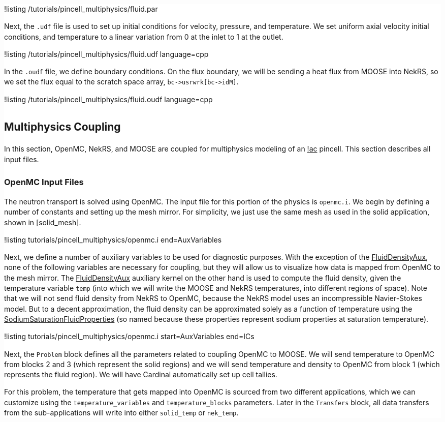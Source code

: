 !listing /tutorials/pincell_multiphysics/fluid.par

Next, the `.udf` file is used to set up initial conditions for velocity,
pressure, and temperature. We set uniform axial velocity initial conditions,
and temperature to a linear variation from 0 at the inlet to 1 at the outlet.

!listing /tutorials/pincell_multiphysics/fluid.udf language=cpp

In the `.oudf` file, we define boundary conditions. On the flux boundary, we will
be sending a heat flux from MOOSE into NekRS, so we set the flux equal to the scratch
space array, `bc->usrwrk[bc->idM]`.

!listing /tutorials/pincell_multiphysics/fluid.oudf language=cpp

## Multiphysics Coupling

In this section, OpenMC, NekRS, and MOOSE are coupled for multiphysics modeling of an [!ac](SFR) pincell.
This section describes all input files.

### OpenMC Input Files

The neutron transport is solved using OpenMC. The input file for this portion of the physics is `openmc.i`. We begin by defining a number of constants and setting up the mesh mirror. For simplicity, we just use the same mesh as used in the solid application, shown in [solid_mesh].

!listing tutorials/pincell_multiphysics/openmc.i
  end=AuxVariables

Next, we define a number of auxiliary variables to be used for diagnostic purposes. With the exception of the [FluidDensityAux](https://mooseframework.inl.gov/source/auxkernels/FluidDensityAux.html), none of the following variables are necessary for coupling, but they will allow us to visualize how data is mapped from OpenMC to the mesh mirror. The [FluidDensityAux](https://mooseframework.inl.gov/source/auxkernels/FluidDensityAux.html)
auxiliary kernel on the other hand is used to compute the fluid density, given the temperature
variable `temp` (into which we will write the MOOSE and NekRS temperatures, into different regions of space). Note that we will not send fluid density from NekRS to OpenMC, because the NekRS model uses an incompressible Navier-Stokes model. But to a decent approximation, the fluid density can be approximated solely as a function of temperature using the
[SodiumSaturationFluidProperties](https://mooseframework.inl.gov/source/userobjects/SodiumSaturationFluidProperties.html)
(so named because these properties represent sodium properties at
saturation temperature).

!listing tutorials/pincell_multiphysics/openmc.i
  start=AuxVariables
  end=ICs

Next, the `Problem` block defines all the parameters related to coupling
OpenMC to MOOSE. We will send temperature to OpenMC from blocks 2 and 3
(which represent the solid regions) and we will send temperature and density
to OpenMC from block 1 (which represents the fluid region). We will have
Cardinal automatically set up cell tallies.

For this problem, the temperature that gets mapped into OpenMC is sourced
from two different applications, which we can customize using the
`temperature_variables` and `temperature_blocks` parameters. Later
in the `Transfers` block, all data transfers from the sub-applications will write
into either `solid_temp` or `nek_temp`.
